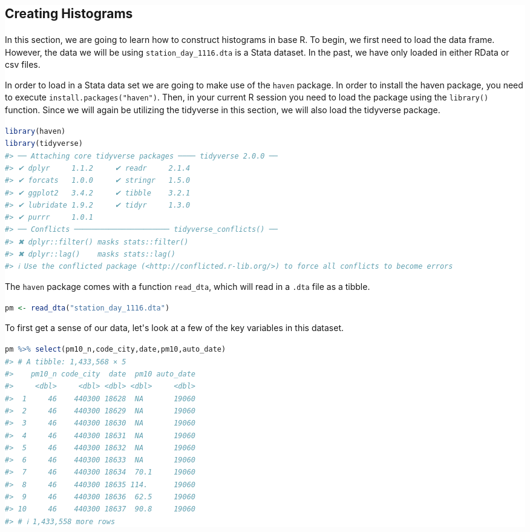## Creating Histograms

In this section, we are going to learn how to construct histograms in base R. To begin, we first need to load the data frame. However, the data we will be using ``station_day_1116.dta`` is a Stata dataset. In the past, we have only loaded in either RData or csv files.

In order to load in a Stata data set we are going to make use of the ``haven`` package. In order to install the haven package, you need to execute ``install.packages("haven")``. Then, in your current R session you need to load the package using the ``library()`` function. Since we will again be utilizing the tidyverse in this section, we will also load the tidyverse package.


```r
library(haven)
library(tidyverse)
#> ── Attaching core tidyverse packages ──── tidyverse 2.0.0 ──
#> ✔ dplyr     1.1.2     ✔ readr     2.1.4
#> ✔ forcats   1.0.0     ✔ stringr   1.5.0
#> ✔ ggplot2   3.4.2     ✔ tibble    3.2.1
#> ✔ lubridate 1.9.2     ✔ tidyr     1.3.0
#> ✔ purrr     1.0.1     
#> ── Conflicts ────────────────────── tidyverse_conflicts() ──
#> ✖ dplyr::filter() masks stats::filter()
#> ✖ dplyr::lag()    masks stats::lag()
#> ℹ Use the conflicted package (<http://conflicted.r-lib.org/>) to force all conflicts to become errors
```

The ``haven`` package comes with a function ``read_dta``, which will read in a ``.dta`` file as a tibble.


```r
pm <- read_dta("station_day_1116.dta")
```

To first get a sense of our data, let's look at a few of the key variables in this dataset. 


```r
pm %>% select(pm10_n,code_city,date,pm10,auto_date)
#> # A tibble: 1,433,568 × 5
#>    pm10_n code_city  date  pm10 auto_date
#>     <dbl>     <dbl> <dbl> <dbl>     <dbl>
#>  1     46    440300 18628  NA       19060
#>  2     46    440300 18629  NA       19060
#>  3     46    440300 18630  NA       19060
#>  4     46    440300 18631  NA       19060
#>  5     46    440300 18632  NA       19060
#>  6     46    440300 18633  NA       19060
#>  7     46    440300 18634  70.1     19060
#>  8     46    440300 18635 114.      19060
#>  9     46    440300 18636  62.5     19060
#> 10     46    440300 18637  90.8     19060
#> # ℹ 1,433,558 more rows
```
